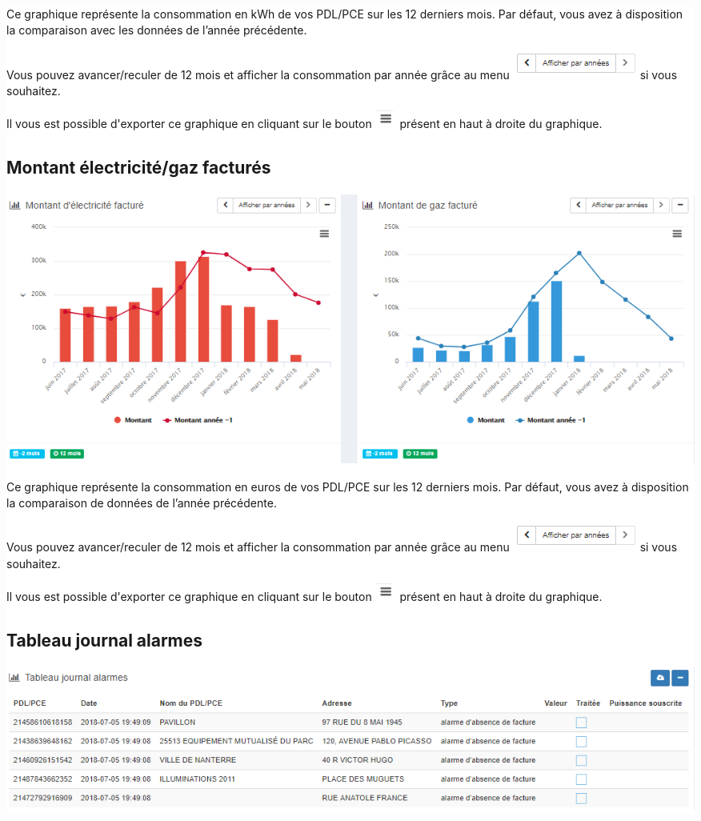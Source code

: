 Ce graphique représente la consommation en kWh de vos PDL/PCE sur les 12 derniers mois. Par défaut, vous avez à disposition la comparaison avec les données de l’année précédente.

Vous pouvez  avancer/reculer de 12 mois et afficher la consommation par année grâce au menu ![alt text](./images/menuGraph.png) si vous souhaitez.

Il vous est possible d'exporter ce graphique en cliquant sur le bouton ![alt text](./images/boutonEx.png) présent en haut à droite du graphique.


## Montant électricité/gaz facturés

![alt text](./images/consoEUROS.png)

Ce graphique représente la consommation en euros de vos PDL/PCE sur les 12 derniers mois. Par défaut, vous avez à disposition la comparaison de données de l’année précédente.

Vous pouvez  avancer/reculer de 12 mois et afficher  la consommation par année grâce au menu ![alt text](./images/menuGraph.png) si vous souhaitez.

Il vous est possible d'exporter ce graphique en cliquant sur le bouton ![alt text](./images/boutonEx.png) présent en haut à droite du graphique.


## Tableau journal alarmes

![alt text](./images/TableauJournalAlarmes.png)

